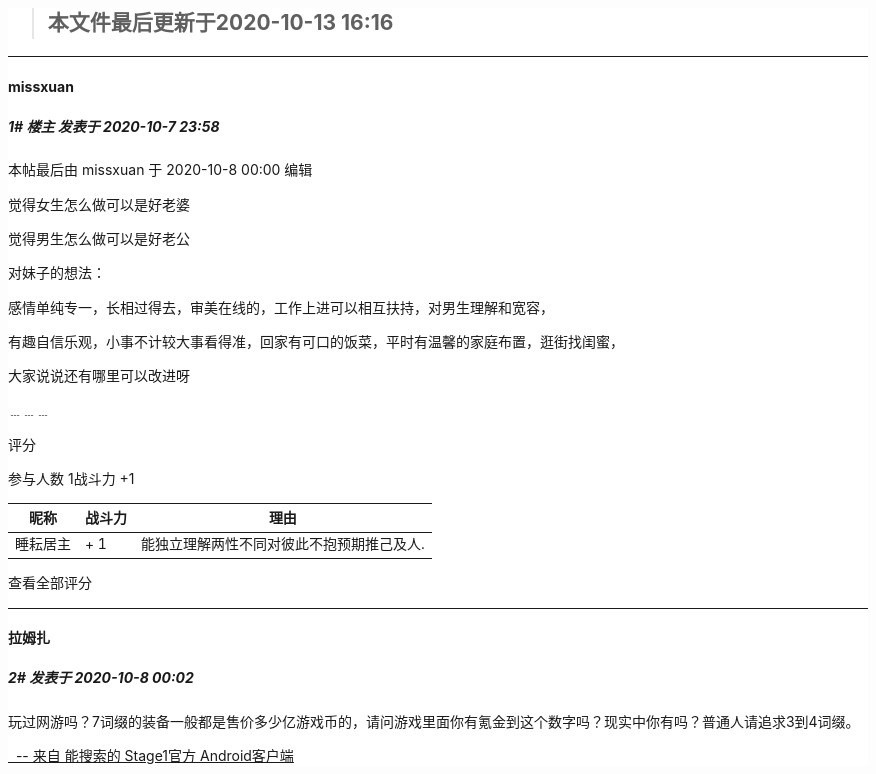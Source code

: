 > ## **本文件最后更新于2020-10-13 16:16** 



*****

####  missxuan  
##### 1#       楼主       发表于 2020-10-7 23:58



 本帖最后由 missxuan 于 2020-10-8 00:00 编辑 

觉得女生怎么做可以是好老婆

觉得男生怎么做可以是好老公


对妹子的想法：

感情单纯专一，长相过得去，审美在线的，工作上进可以相互扶持，对男生理解和宽容，

有趣自信乐观，小事不计较大事看得准，回家有可口的饭菜，平时有温馨的家庭布置，逛街找闺蜜，

大家说说还有哪里可以改进呀



﹍﹍﹍

评分





 参与人数 1战斗力 +1

|昵称|战斗力|理由|
|----|---|---|
| 睡耘居主| + 1|能独立理解两性不同对彼此不抱预期推己及人.|



查看全部评分






*****

####  拉姆扎  
##### 2#       发表于 2020-10-8 00:02




玩过网游吗？7词缀的装备一般都是售价多少亿游戏币的，请问游戏里面你有氪金到这个数字吗？现实中你有吗？普通人请追求3到4词缀。

[  -- 来自 能搜索的 Stage1官方 Android客户端](https://www.coolapk.com/apk/140634)






